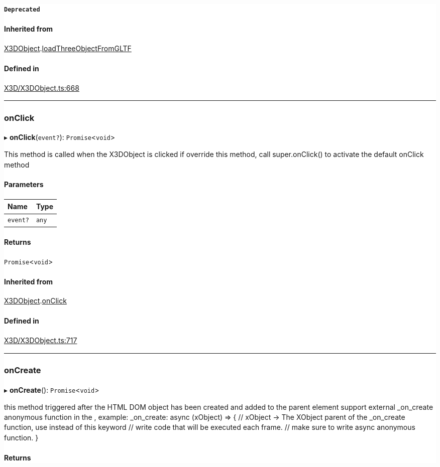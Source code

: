 **`Deprecated`**

#### Inherited from

[X3DObject](X3D_X3DObject.X3DObject.md).[loadThreeObjectFromGLTF](X3D_X3DObject.X3DObject.md#loadthreeobjectfromgltf)

#### Defined in

[X3D/X3DObject.ts:668](https://github.com/fridman-tamir/XPell/blob/be3d5a4/src/X3D/X3DObject.ts#L668)

___

### onClick

▸ **onClick**(`event?`): `Promise`\<`void`\>

This method is called when the X3DObject is clicked
if override this method, call super.onClick() to activate the default onClick method

#### Parameters

| Name | Type |
| :------ | :------ |
| `event?` | `any` |

#### Returns

`Promise`\<`void`\>

#### Inherited from

[X3DObject](X3D_X3DObject.X3DObject.md).[onClick](X3D_X3DObject.X3DObject.md#onclick)

#### Defined in

[X3D/X3DObject.ts:717](https://github.com/fridman-tamir/XPell/blob/be3d5a4/src/X3D/X3DObject.ts#L717)

___

### onCreate

▸ **onCreate**(): `Promise`\<`void`\>

this method triggered after the HTML DOM object has been created and added to the parent element
support external _on_create anonymous function in the , example:
_on_create: async (xObject) => {
     // xObject -> The XObject parent of the _on_create function, use instead of this keyword
     // write code that will be executed each frame.
     // make sure to write async anonymous function. 
}

#### Returns
